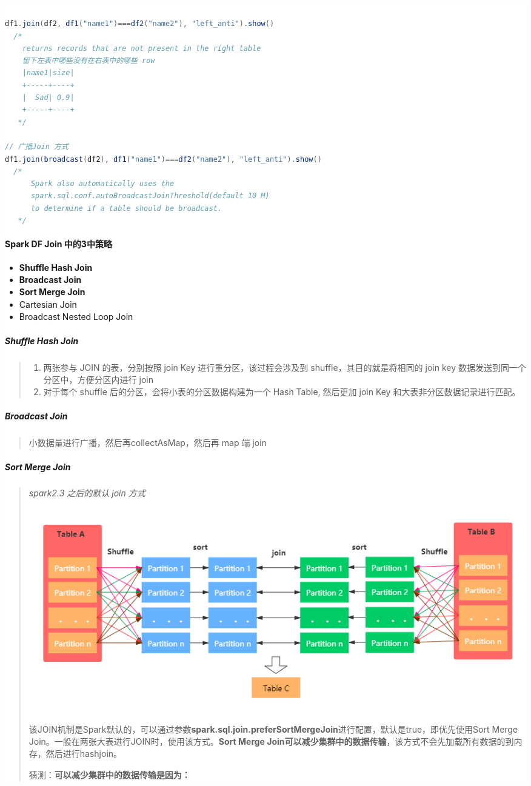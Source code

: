 ```scala

df1.join(df2, df1("name1")===df2("name2"), "left_anti").show()
  /*
    returns records that are not present in the right table
    留下左表中哪些没有在右表中的哪些 row
    |name1|size|
    +-----+----+
    |  Sad| 0.9|
    +-----+----+
   */

// 广播Join 方式
df1.join(broadcast(df2), df1("name1")===df2("name2"), "left_anti").show()
  /*
      Spark also automatically uses the
      spark.sql.conf.autoBroadcastJoinThreshold(default 10 M)
      to determine if a table should be broadcast.
   */
```

#### Spark DF Join 中的3中策略

* **Shuffle Hash Join**
* **Broadcast Join**
* **Sort Merge Join**
* Cartesian Join
* Broadcast Nested Loop Join

##### Shuffle Hash Join

> 1. 两张参与 JOIN 的表，分别按照 join Key 进行重分区，该过程会涉及到 shuffle，其目的就是将相同的 join key 数据发送到同一个分区中，方便分区内进行 join
> 2. 对于每个 shuffle 后的分区，会将小表的分区数据构建为一个 Hash Table, 然后更加 join Key 和大表非分区数据记录进行匹配。

##### **Broadcast Join**

> 小数据量进行广播，然后再collectAsMap，然后再 map 端 join

##### Sort Merge Join

> *spark2.3 之后的默认 join 方式*
>
> ![a](./pics/sortmergejoin.png)
>
> 该JOIN机制是Spark默认的，可以通过参数**spark.sql.join.preferSortMergeJoin**进行配置，默认是true，即优先使用Sort Merge Join。一般在两张大表进行JOIN时，使用该方式。**Sort Merge Join可以减少集群中的数据传输**，该方式不会先加载所有数据的到内存，然后进行hashjoin。
>
> 猜测：**可以减少集群中的数据传输是因为：**